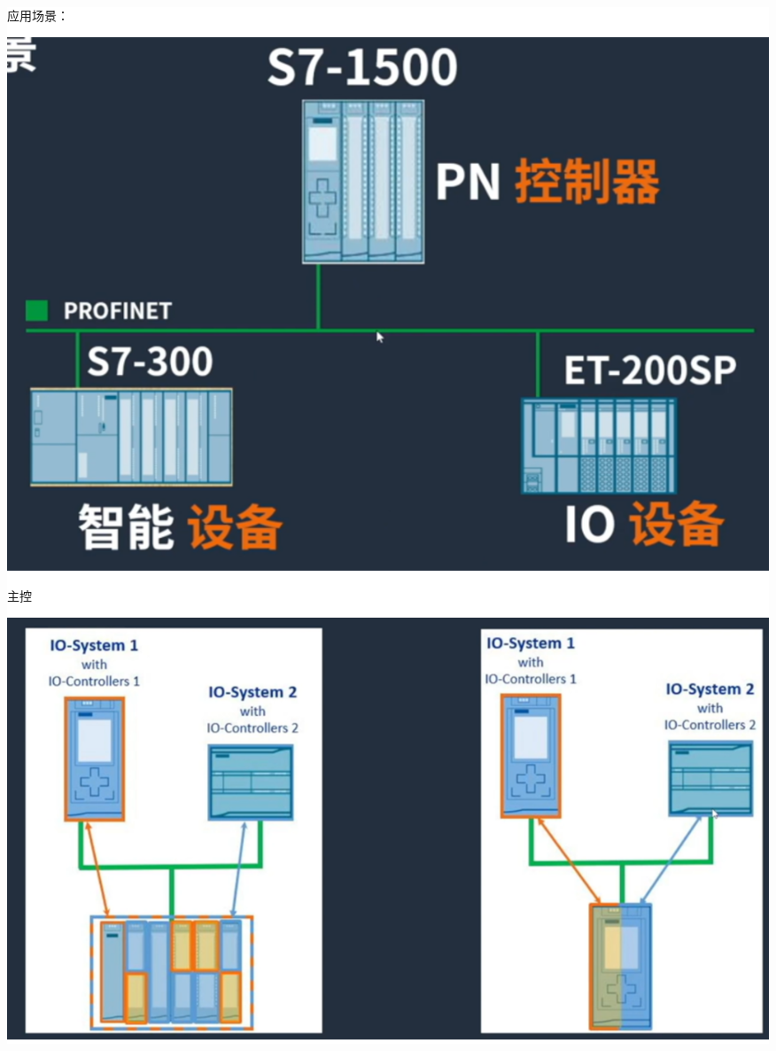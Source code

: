 应用场景：

![image-20250305144544115](./img/image-20250305144544115.png)

主控

![image-20250305144605199](./img/image-20250305144605199.png)
